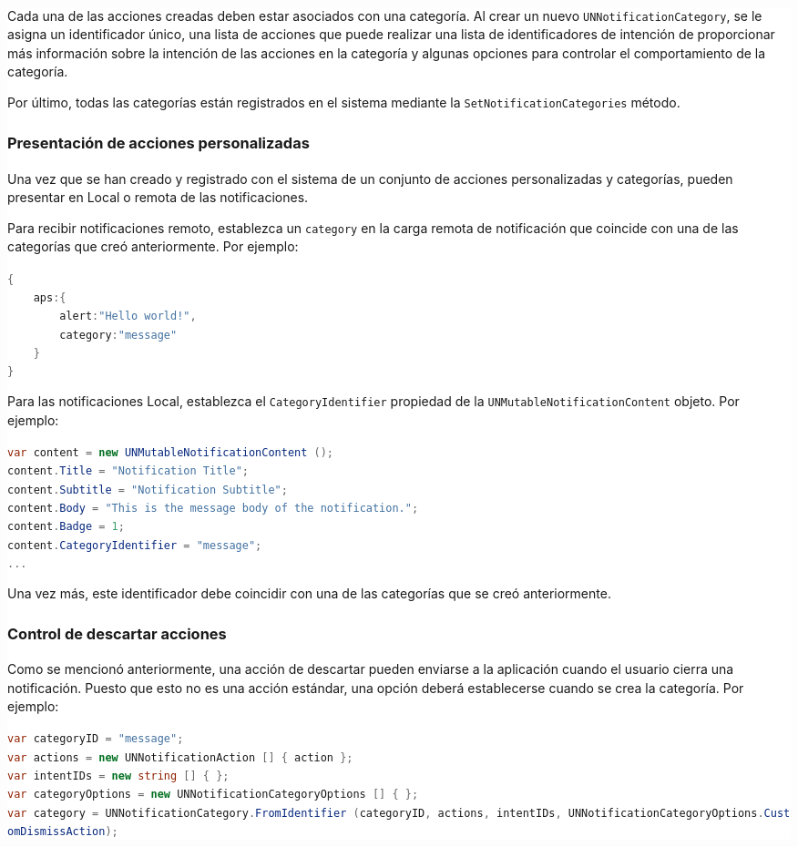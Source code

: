 Cada una de las acciones creadas deben estar asociados con una categoría. Al crear un nuevo `UNNotificationCategory`, se le asigna un identificador único, una lista de acciones que puede realizar una lista de identificadores de intención de proporcionar más información sobre la intención de las acciones en la categoría y algunas opciones para controlar el comportamiento de la categoría.

Por último, todas las categorías están registrados en el sistema mediante la `SetNotificationCategories` método.

### <a name="presenting-custom-actions"></a>Presentación de acciones personalizadas

Una vez que se han creado y registrado con el sistema de un conjunto de acciones personalizadas y categorías, pueden presentar en Local o remota de las notificaciones.

Para recibir notificaciones remoto, establezca un `category` en la carga remota de notificación que coincide con una de las categorías que creó anteriormente. Por ejemplo:

```csharp
{
    aps:{
        alert:"Hello world!",
        category:"message"
    }
}
```

Para las notificaciones Local, establezca el `CategoryIdentifier` propiedad de la `UNMutableNotificationContent` objeto. Por ejemplo:

```csharp
var content = new UNMutableNotificationContent ();
content.Title = "Notification Title";
content.Subtitle = "Notification Subtitle";
content.Body = "This is the message body of the notification.";
content.Badge = 1;
content.CategoryIdentifier = "message";
...
```

Una vez más, este identificador debe coincidir con una de las categorías que se creó anteriormente.

### <a name="handling-dismiss-actions"></a>Control de descartar acciones

Como se mencionó anteriormente, una acción de descartar pueden enviarse a la aplicación cuando el usuario cierra una notificación. Puesto que esto no es una acción estándar, una opción deberá establecerse cuando se crea la categoría. Por ejemplo:

```csharp
var categoryID = "message";
var actions = new UNNotificationAction [] { action };
var intentIDs = new string [] { };
var categoryOptions = new UNNotificationCategoryOptions [] { };
var category = UNNotificationCategory.FromIdentifier (categoryID, actions, intentIDs, UNNotificationCategoryOptions.CustomDismissAction);

```
